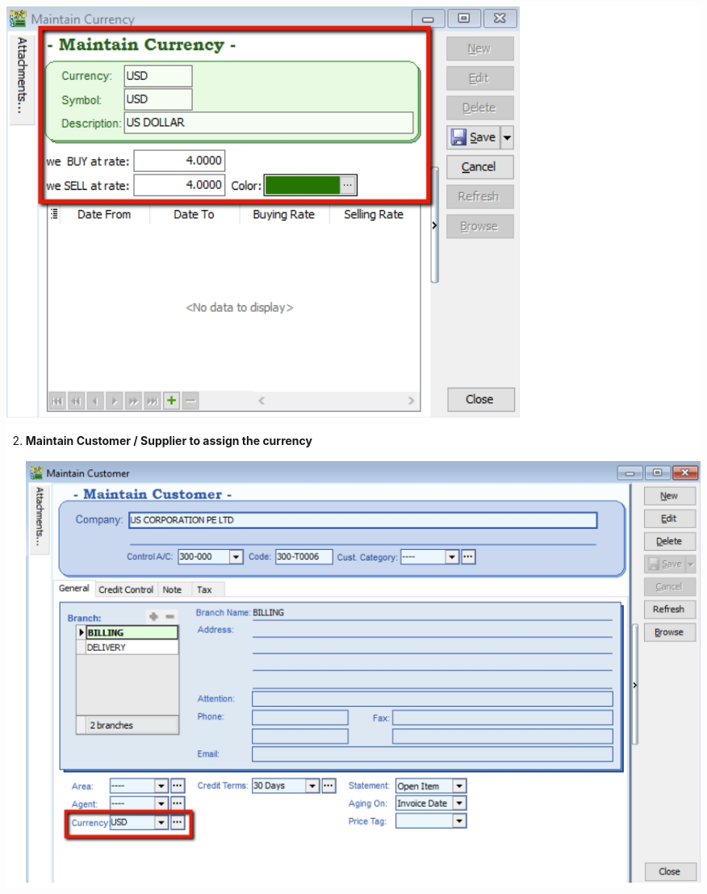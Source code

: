    ![128](../../../static/img/usage/tools/tools-basic-guide/128.png)

2. **Maintain Customer / Supplier to assign the currency**

   ![129](../../../static/img/usage/tools/tools-basic-guide/129.png)
